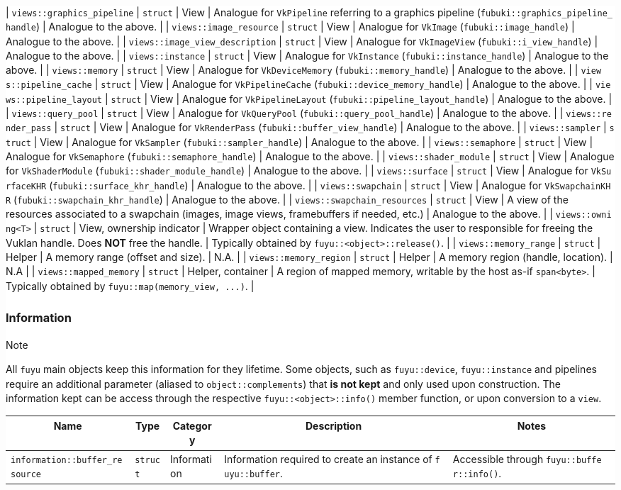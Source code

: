 | `views::graphics_pipeline`       | `struct` | View                      | Analogue for `VkPipeline` referring to a graphics pipeline (`fubuki::graphics_pipeline_handle`)                                  | Analogue to the above.                               |
| `views::image_resource`          | `struct` | View                      | Analogue for `VkImage` (`fubuki::image_handle`)                                                                                  | Analogue to the above.                               |
| `views::image_view_description`  | `struct` | View                      | Analogue for `VkImageView` (`fubuki::i_view_handle`)                                                                             | Analogue to the above.                               |
| `views::instance`                | `struct` | View                      | Analogue for `VkInstance` (`fubuki::instance_handle`)                                                                            | Analogue to the above.                               |
| `views::memory`                  | `struct` | View                      | Analogue for `VkDeviceMemory` (`fubuki::memory_handle`)                                                                          | Analogue to the above.                               |
| `views::pipeline_cache`          | `struct` | View                      | Analogue for `VkPipelineCache` (`fubuki::device_memory_handle`)                                                                  | Analogue to the above.                               |
| `views::pipeline_layout`         | `struct` | View                      | Analogue for `VkPipelineLayout` (`fubuki::pipeline_layout_handle`)                                                               | Analogue to the above.                               |
| `views::query_pool`              | `struct` | View                      | Analogue for `VkQueryPool` (`fubuki::query_pool_handle`)                                                                         | Analogue to the above.                               |
| `views::render_pass`             | `struct` | View                      | Analogue for `VkRenderPass` (`fubuki::buffer_view_handle`)                                                                       | Analogue to the above.                               |
| `views::sampler`                 | `struct` | View                      | Analogue for `VkSampler` (`fubuki::sampler_handle`)                                                                              | Analogue to the above.                               |
| `views::semaphore`               | `struct` | View                      | Analogue for `VkSemaphore` (`fubuki::semaphore_handle`)                                                                          | Analogue to the above.                               |
| `views::shader_module`           | `struct` | View                      | Analogue for `VkShaderModule` (`fubuki::shader_module_handle`)                                                                   | Analogue to the above.                               |
| `views::surface`                 | `struct` | View                      | Analogue for `VkSurfaceKHR` (`fubuki::surface_khr_handle`)                                                                       | Analogue to the above.                               |
| `views::swapchain`               | `struct` | View                      | Analogue for `VkSwapchainKHR` (`fubuki::swapchain_khr_handle`)                                                                   | Analogue to the above.                               |
| `views::swapchain_resources`     | `struct` | View                      | A view of the resources associated to a swapchain (images, image views, framebuffers if needed, etc.)                            | Analogue to the above.                               |
| `views::owning<T>`               | `struct` | View, ownership indicator | Wrapper object containing a view. Indicates the user to responsible for freeing the Vuklan handle. Does **NOT** free the handle. | Typically obtained by `fuyu::<object>::release()`.   |
| `views::memory_range`            | `struct` | Helper                    | A memory range (offset and size).                                                                                                | N.A.                                                 |
| `views::memory_region`           | `struct` | Helper                    | A memory region (handle, location).                                                                                              | N.A                                                  |
| `views::mapped_memory`           | `struct` | Helper, container         | A region of mapped memory, writable by the host as-if `span<byte>`.                                                              | Typically obtained by `fuyu::map(memory_view, ...)`. |

### Information

> [!NOTE]
> All `fuyu` main objects keep this information for they lifetime.
> Some objects, such as `fuyu::device`, `fuyu::instance` and pipelines require an additional parameter (aliased to `object::complements`) that **is not kept** and only used upon construction.
> The information kept can be access through the respective `fuyu::<object>::info()` member function, or upon conversion to a `view`.

| Name                                   | Type     | Category    | Description                                                                   | Notes                                      |
| -------------------------------------- | -------- | ----------- | ----------------------------------------------------------------------------- | ------------------------------------------ |
| `information::buffer_resource`         | `struct` | Information | Information required to create an instance of `fuyu::buffer`.                 | Accessible through `fuyu::buffer::info()`. |
